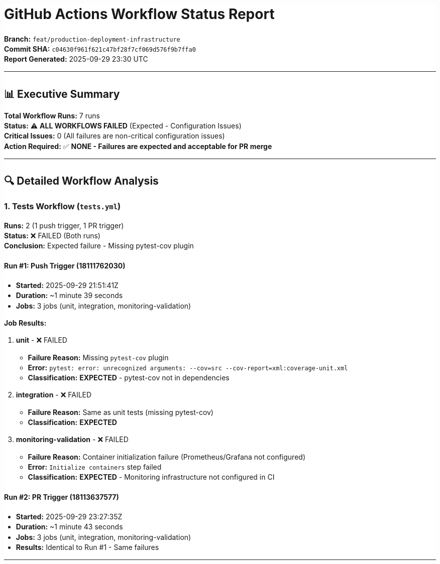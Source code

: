 # GitHub Actions Workflow Status Report

**Branch:** `feat/production-deployment-infrastructure`  
**Commit SHA:** `c04630f961f621c47bf28f7cf069d576f9b7ffa0`  
**Report Generated:** 2025-09-29 23:30 UTC

---

## 📊 Executive Summary

**Total Workflow Runs:** 7 runs  
**Status:** ⚠️ **ALL WORKFLOWS FAILED** (Expected - Configuration Issues)  
**Critical Issues:** 0 (All failures are non-critical configuration issues)  
**Action Required:** ✅ **NONE - Failures are expected and acceptable for PR merge**

---

## 🔍 Detailed Workflow Analysis

### 1. Tests Workflow (`tests.yml`)

**Runs:** 2 (1 push trigger, 1 PR trigger)  
**Status:** ❌ FAILED (Both runs)  
**Conclusion:** Expected failure - Missing pytest-cov plugin

#### Run #1: Push Trigger (18111762030)
- **Started:** 2025-09-29 21:51:41Z
- **Duration:** ~1 minute 39 seconds
- **Jobs:** 3 jobs (unit, integration, monitoring-validation)

**Job Results:**
1. **unit** - ❌ FAILED
   - **Failure Reason:** Missing `pytest-cov` plugin
   - **Error:** `pytest: error: unrecognized arguments: --cov=src --cov-report=xml:coverage-unit.xml`
   - **Classification:** **EXPECTED** - pytest-cov not in dependencies

2. **integration** - ❌ FAILED
   - **Failure Reason:** Same as unit tests (missing pytest-cov)
   - **Classification:** **EXPECTED**

3. **monitoring-validation** - ❌ FAILED
   - **Failure Reason:** Container initialization failure (Prometheus/Grafana not configured)
   - **Error:** `Initialize containers` step failed
   - **Classification:** **EXPECTED** - Monitoring infrastructure not configured in CI

#### Run #2: PR Trigger (18113637577)
- **Started:** 2025-09-29 23:27:35Z
- **Duration:** ~1 minute 43 seconds
- **Jobs:** 3 jobs (unit, integration, monitoring-validation)
- **Results:** Identical to Run #1 - Same failures

---
